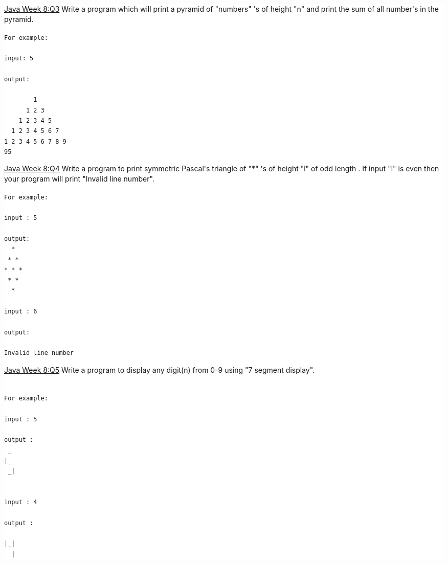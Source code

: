 [Java Week 8:Q3](Week_8/que3.java) Write a program which will print a pyramid of "numbers" 's of height "n" and print the sum of all number's in the pyramid.

```text
For example:

input: 5

output:

        1
      1 2 3
    1 2 3 4 5
  1 2 3 4 5 6 7
1 2 3 4 5 6 7 8 9
95
```

[Java Week 8:Q4](Week_8/que4.java) Write a program to print symmetric Pascal's triangle of "\*" 's of height "l" of odd length . If input "l" is even then your program will print "Invalid line number".

```text
For example:

input : 5

output:
  *
 * *
* * *
 * *
  *

input : 6

output:

Invalid line number
```

[Java Week 8:Q5](Week_8/que5.java) Write a program to display any digit(n) from 0-9 using "7 segment display".

```text

For example:

input : 5

output :
 _
|_
 _|


input : 4

output :

|_|
  |

```
